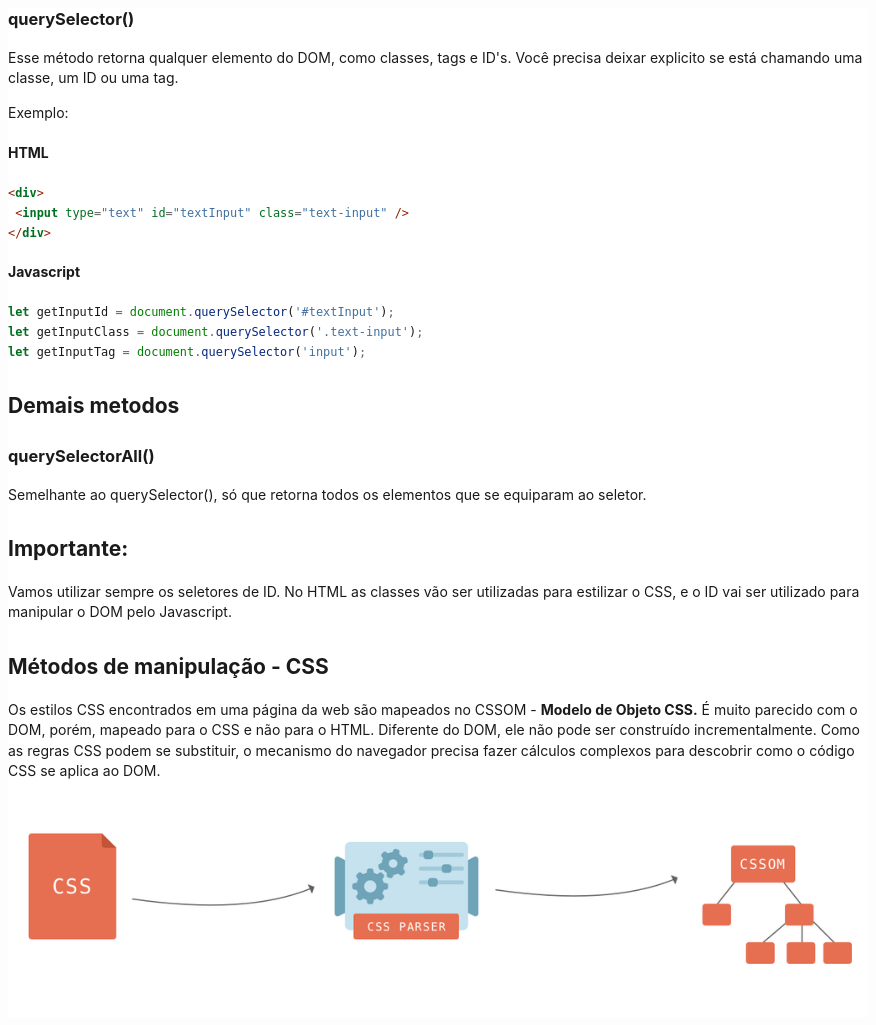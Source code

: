 
### querySelector()

Esse método retorna qualquer elemento do DOM, como classes, tags e ID's. Você precisa deixar explicito se está chamando uma classe, um ID ou uma tag.

 Exemplo:

#### HTML
 ```HTML
<div>
  <input type="text" id="textInput" class="text-input" />
</div>
```
#### Javascript

```js
let getInputId = document.querySelector('#textInput');
let getInputClass = document.querySelector('.text-input');
let getInputTag = document.querySelector('input');
```
## Demais metodos

### querySelectorAll()

Semelhante ao querySelector(), só que retorna todos os elementos que se equiparam ao seletor.

## **Importante**:

Vamos utilizar sempre os seletores de ID. No HTML as classes vão ser utilizadas para estilizar o CSS, e o ID vai ser utilizado para manipular o DOM pelo Javascript.

## Métodos de manipulação - CSS

Os estilos CSS encontrados em uma página da web são mapeados no CSSOM - **Modelo de Objeto CSS.** É muito parecido com o DOM, porém, mapeado para o CSS e não para o HTML. Diferente do DOM, ele não pode ser construído incrementalmente. Como as regras CSS podem se substituir, o mecanismo do navegador precisa fazer cálculos complexos para descobrir como o código CSS se aplica ao DOM.

![Imagem CSS](./docs/assets/img/cssdom.png)
